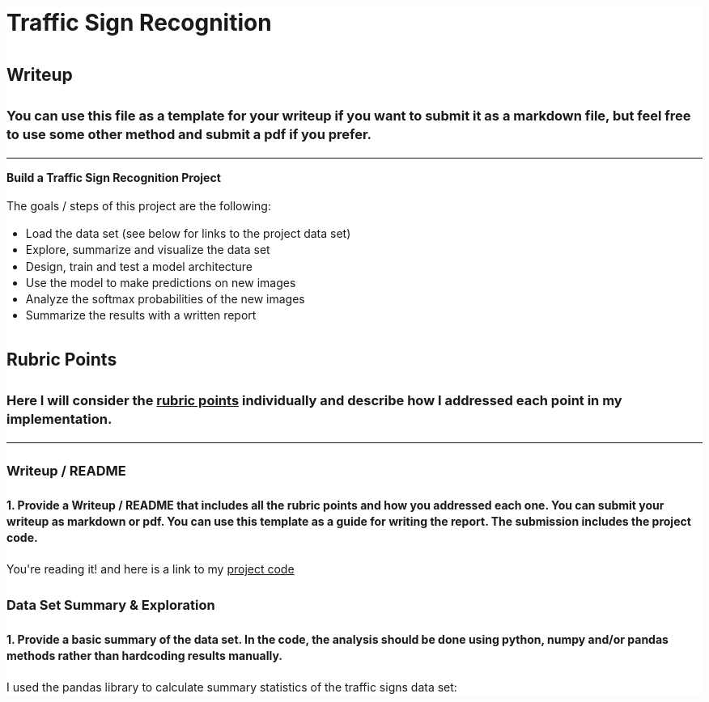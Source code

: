 # **Traffic Sign Recognition** 

## Writeup

### You can use this file as a template for your writeup if you want to submit it as a markdown file, but feel free to use some other method and submit a pdf if you prefer.

---

**Build a Traffic Sign Recognition Project**

The goals / steps of this project are the following:
* Load the data set (see below for links to the project data set)
* Explore, summarize and visualize the data set
* Design, train and test a model architecture
* Use the model to make predictions on new images
* Analyze the softmax probabilities of the new images
* Summarize the results with a written report


[//]: # (Image References)

[image1]: ./images/writeup/sample_1.png "Sample 1"
[image2]: ./images/writeup/sample_2.png "Sample 2"
[image3]: ./images/writeup/sample_3.png "Sample 3"
[image4]: ./images/writeup/sample_4.png "Sample 4"
[image5]: ./images/writeup/sample_5.png "Sample 5"

[image6]: ./images/writeup/original_color.png "Original Color"
[image7]: ./images/writeup/original_gray.png "Original gray"
[image8]: ./images/writeup/original_gray_Equalized.png "Equalized"

[image9]: ./images/writeup/before_augmentation.png "Before Augmentation"
[image10]: ./images/writeup/after_augmentation.png "After Augmentation"

[image11]: ./images/writeup/120_small.bmp "Sample 1"
[image12]: ./images/writeup/general_caution_small.bmp "Sample 2"
[image13]: ./images/writeup/priority_road_small.bmp "Sample 3"
[image14]: ./images/writeup/stop_signal_small.bmp "Sample 4"
[image15]: ./images/writeup/Turn_right_ahead_small.bmp "Sample 5"

[image16]: ./images/writeup/120_result.png "Result 1"
[image17]: ./images/writeup/caution_result.png "Result 2"
[image18]: ./images/writeup/priority_result.png "Result 3"
[image19]: ./images/writeup/stop_result.png "Result 4"
[image20]: ./images/writeup/right_result.png "Result 5"

[image21]: ./images/writeup/caution_layer_3_output.png "Result 5"


## Rubric Points
### Here I will consider the [rubric points](https://review.udacity.com/#!/rubrics/481/view) individually and describe how I addressed each point in my implementation.  

---
### Writeup / README

#### 1. Provide a Writeup / README that includes all the rubric points and how you addressed each one. You can submit your writeup as markdown or pdf. You can use this template as a guide for writing the report. The submission includes the project code.

You're reading it! and here is a link to my [project code](https://github.com/udacity/CarND-Traffic-Sign-Classifier-Project/blob/master/Traffic_Sign_Classifier.ipynb)

### Data Set Summary & Exploration

#### 1. Provide a basic summary of the data set. In the code, the analysis should be done using python, numpy and/or pandas methods rather than hardcoding results manually.

I used the pandas library to calculate summary statistics of the traffic
signs data set:
